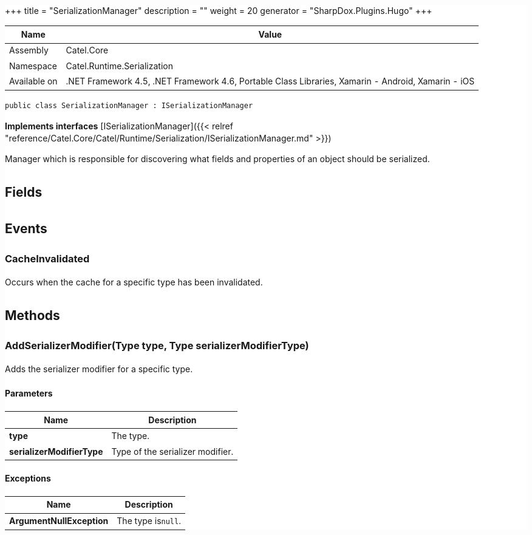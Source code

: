 

+++
title = "SerializationManager" 
description = ""
weight = 20
generator = "SharpDox.Plugins.Hugo"
+++

Name|Value
---|---
Assembly|Catel.Core
Namespace|Catel.Runtime.Serialization
Available on|.NET Framework 4.5, .NET Framework 4.6, Portable Class Libraries, Xamarin - Android, Xamarin - iOS

```
public class SerializationManager : ISerializationManager
```

**Implements interfaces**
[ISerializationManager]({{&lt; relref "reference/Catel.Core/Catel/Runtime/Serialization/ISerializationManager.md" &gt;}})

Manager which is responsible for discovering what fields and properties of an object should be serialized.

## Fields

## Events

### CacheInvalidated

Occurs when the cache for a specific type has been invalidated.

## Methods

### AddSerializerModifier(Type type, Type serializerModifierType)

Adds the serializer modifier for a specific type.

#### Parameters

Name|Description
---|---
**type**|The type.
**serializerModifierType**|Type of the serializer modifier.

#### Exceptions

Name|Description
---|---
**ArgumentNullException**|The type is`null`.
